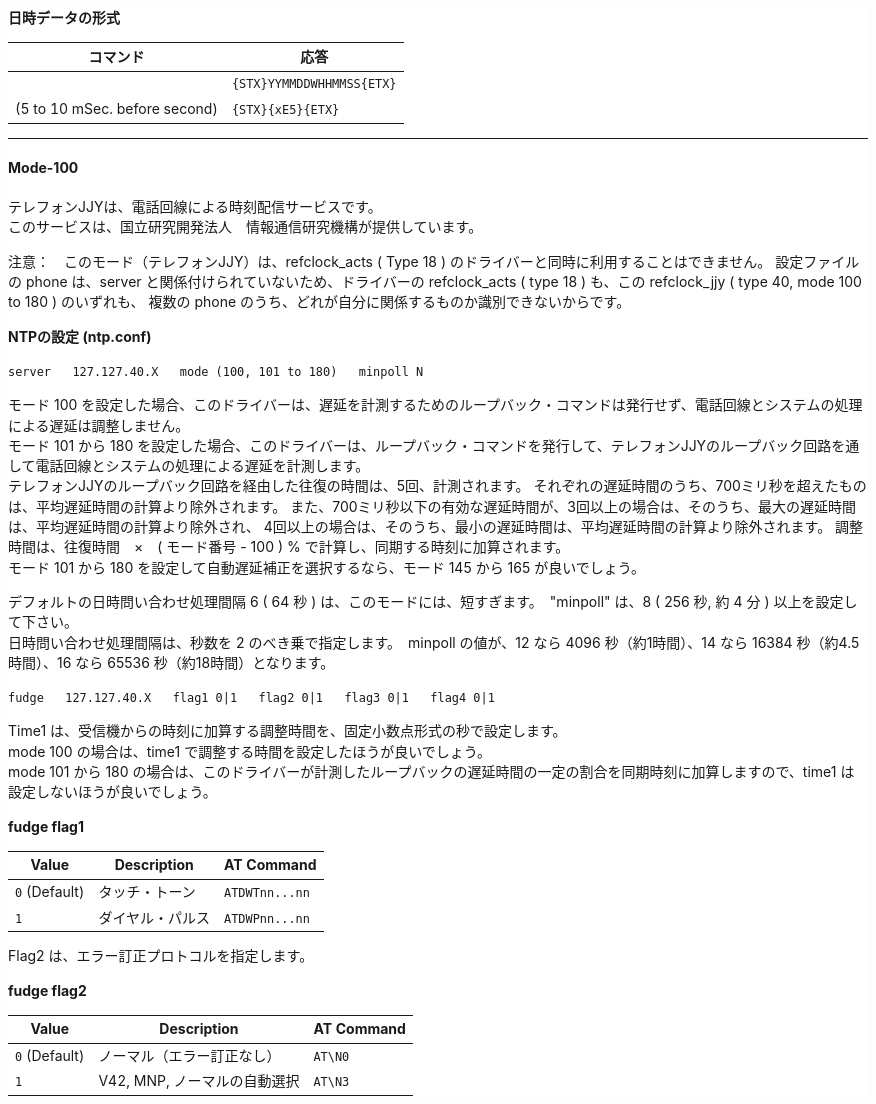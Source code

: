 **日時データの形式**

| コマンド | 応答 |
| ----- | ----- |
| | `{STX}YYMMDDWHHMMSS{ETX}` | 
| (5 to 10 mSec. before second) |`{STX}{xE5}{ETX}` | 
	
* * *

#### Mode-100

テレフォンJJYは、電話回線による時刻配信サービスです。  
このサービスは、国立研究開発法人　情報通信研究機構が提供しています。

注意：　このモード（テレフォンJJY）は、refclock_acts ( Type 18 ) のドライバーと同時に利用することはできません。 設定ファイルの phone は、server と関係付けられていないため、ドライバーの refclock_acts ( type 18 ) も、この refclock_jjy ( type 40, mode 100 to 180 ) のいずれも、 複数の phone のうち、どれが自分に関係するものか識別できないからです。

**NTPの設定 (ntp.conf)**

`server   127.127.40.X   mode (100, 101 to 180)   minpoll N`

モード 100 を設定した場合、このドライバーは、遅延を計測するためのループバック・コマンドは発行せず、電話回線とシステムの処理による遅延は調整しません。  
モード 101 から 180 を設定した場合、このドライバーは、ループバック・コマンドを発行して、テレフォンJJYのループバック回路を通して電話回線とシステムの処理による遅延を計測します。  
テレフォンJJYのループバック回路を経由した往復の時間は、5回、計測されます。 それぞれの遅延時間のうち、700ミリ秒を超えたものは、平均遅延時間の計算より除外されます。 また、700ミリ秒以下の有効な遅延時間が、3回以上の場合は、そのうち、最大の遅延時間は、平均遅延時間の計算より除外され、 4回以上の場合は、そのうち、最小の遅延時間は、平均遅延時間の計算より除外されます。 調整時間は、往復時間　×　( モード番号 - 100 ) % で計算し、同期する時刻に加算されます。  
モード 101 から 180 を設定して自動遅延補正を選択するなら、モード 145 から 165 が良いでしょう。

デフォルトの日時問い合わせ処理間隔 6 ( 64 秒 ) は、このモードには、短すぎます。　"minpoll" は、8 ( 256 秒, 約 4 分 ) 以上を設定して下さい。  
日時問い合わせ処理間隔は、秒数を 2 のべき乗で指定します。　minpoll の値が、12 なら 4096 秒（約1時間）、14 なら 16384 秒（約4.5時間）、16 なら 65536 秒（約18時間）となります。

`fudge   127.127.40.X   flag1 0|1   flag2 0|1   flag3 0|1   flag4 0|1`

Time1 は、受信機からの時刻に加算する調整時間を、固定小数点形式の秒で設定します。  
mode 100 の場合は、time1 で調整する時間を設定したほうが良いでしょう。  
 mode 101 から 180 の場合は、このドライバーが計測したループバックの遅延時間の一定の割合を同期時刻に加算しますので、time1 は設定しないほうが良いでしょう。

**fudge flag1**

| Value | Description | AT Command |
| ----- | ----- | ----- |
| `0` (Default) | タッチ・トーン | `ATDWTnn...nn` |
| `1` | ダイヤル・パルス | `ATDWPnn...nn` |

Flag2 は、エラー訂正プロトコルを指定します。

**fudge flag2**

| Value | Description | AT Command |
| ----- | ----- | ----- |
| `0` (Default) | ノーマル（エラー訂正なし） | `AT\N0` |
| `1` | V42, MNP, ノーマルの自動選択 | `AT\N3` |
